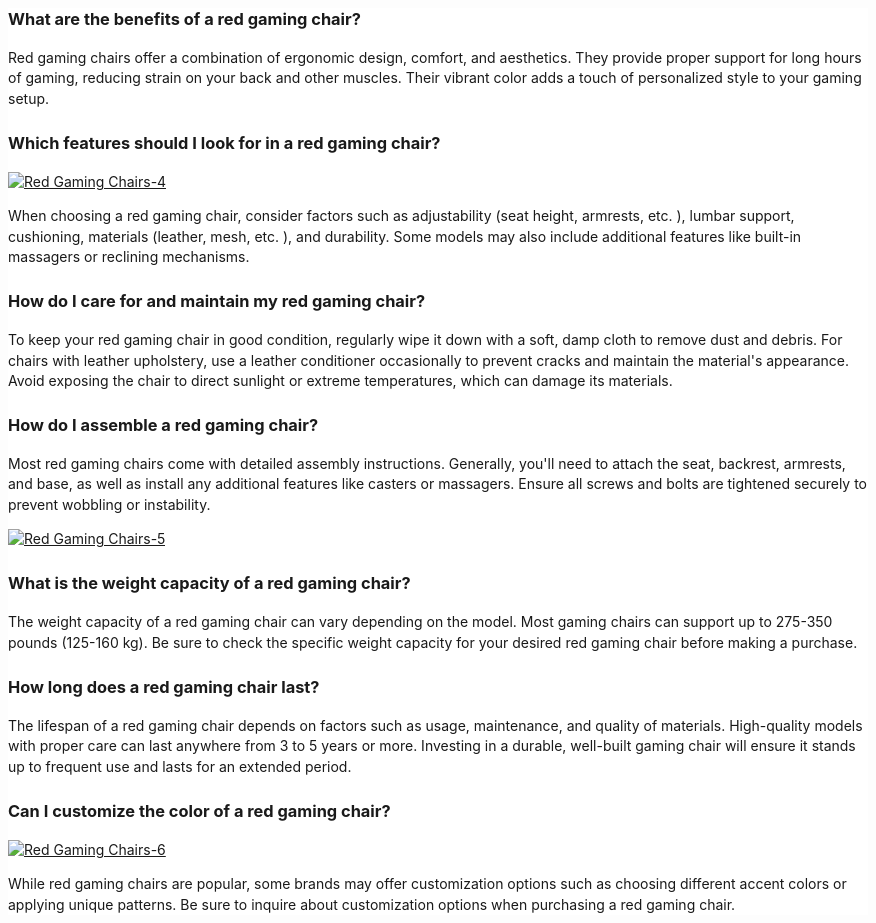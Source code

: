 
### What are the benefits of a red gaming chair?

Red gaming chairs offer a combination of ergonomic design, comfort, and aesthetics. They provide proper support for long hours of gaming, reducing strain on your back and other muscles. Their vibrant color adds a touch of personalized style to your gaming setup. 


### Which features should I look for in a red gaming chair?

<div><a href="https://serp.ly/@serpgames/amazon/red-gaming-chairs?utm_source=serpgames&utm_medium=organic&utm_campaign=website"><img src="https://imagedelivery.net/vy2bglCGN6hEeWOnSe2c7A/Red+Gaming+Chairs-4/w=720,h=540,fit=pad,background=black" alt="Red Gaming Chairs-4"></a></div>

When choosing a red gaming chair, consider factors such as adjustability (seat height, armrests, etc. ), lumbar support, cushioning, materials (leather, mesh, etc. ), and durability. Some models may also include additional features like built-in massagers or reclining mechanisms. 


### How do I care for and maintain my red gaming chair?

To keep your red gaming chair in good condition, regularly wipe it down with a soft, damp cloth to remove dust and debris. For chairs with leather upholstery, use a leather conditioner occasionally to prevent cracks and maintain the material's appearance. Avoid exposing the chair to direct sunlight or extreme temperatures, which can damage its materials. 


### How do I assemble a red gaming chair?

Most red gaming chairs come with detailed assembly instructions. Generally, you'll need to attach the seat, backrest, armrests, and base, as well as install any additional features like casters or massagers. Ensure all screws and bolts are tightened securely to prevent wobbling or instability. 

<div><a href="https://serp.ly/@serpgames/amazon/red-gaming-chairs?utm_source=serpgames&utm_medium=organic&utm_campaign=website"><img src="https://imagedelivery.net/vy2bglCGN6hEeWOnSe2c7A/Red+Gaming+Chairs-5/w=720,h=540,fit=pad,background=black" alt="Red Gaming Chairs-5"></a></div>


### What is the weight capacity of a red gaming chair?

The weight capacity of a red gaming chair can vary depending on the model. Most gaming chairs can support up to 275-350 pounds (125-160 kg). Be sure to check the specific weight capacity for your desired red gaming chair before making a purchase. 


### How long does a red gaming chair last?

The lifespan of a red gaming chair depends on factors such as usage, maintenance, and quality of materials. High-quality models with proper care can last anywhere from 3 to 5 years or more. Investing in a durable, well-built gaming chair will ensure it stands up to frequent use and lasts for an extended period. 


### Can I customize the color of a red gaming chair?

<div><a href="https://serp.ly/@serpgames/amazon/red-gaming-chairs?utm_source=serpgames&utm_medium=organic&utm_campaign=website"><img src="https://imagedelivery.net/vy2bglCGN6hEeWOnSe2c7A/Red+Gaming+Chairs-6/w=720,h=540,fit=pad,background=black" alt="Red Gaming Chairs-6"></a></div>

While red gaming chairs are popular, some brands may offer customization options such as choosing different accent colors or applying unique patterns. Be sure to inquire about customization options when purchasing a red gaming chair. 
